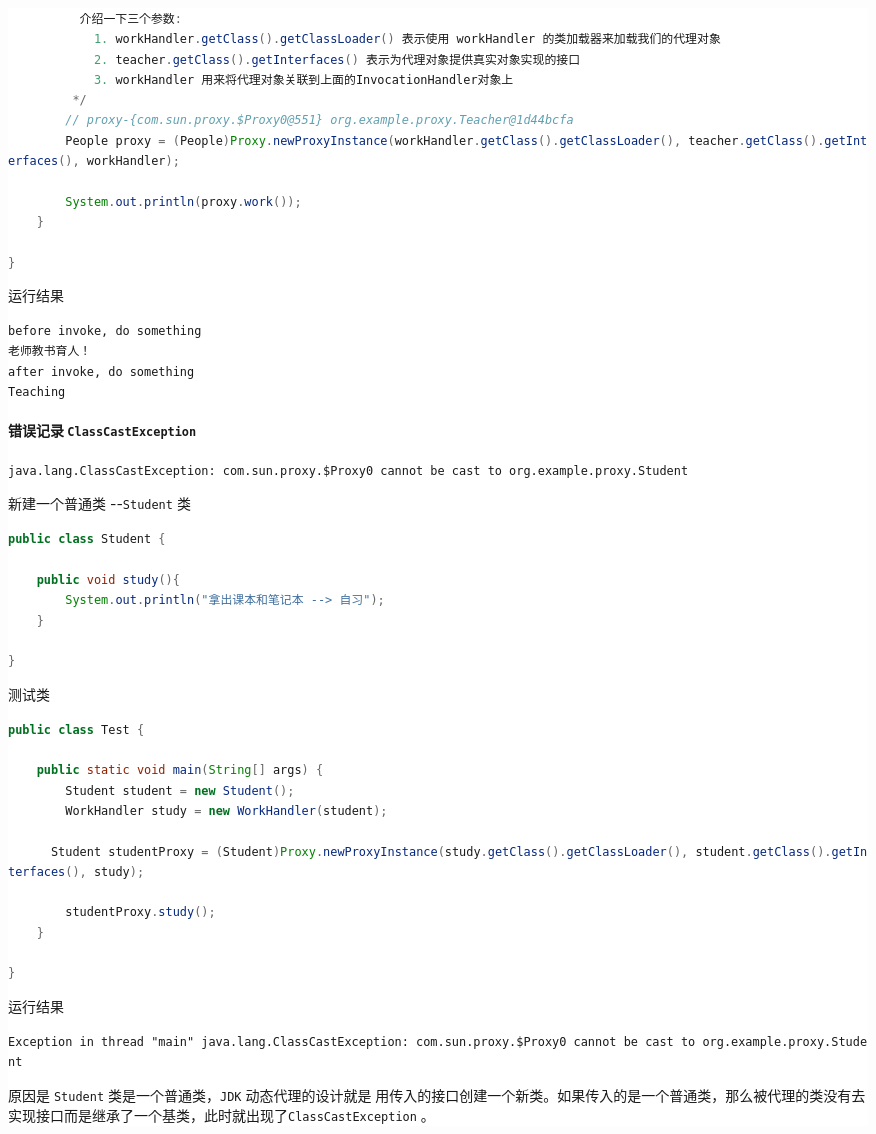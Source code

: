 ```java
          介绍一下三个参数:
            1. workHandler.getClass().getClassLoader() 表示使用 workHandler 的类加载器来加载我们的代理对象
            2. teacher.getClass().getInterfaces() 表示为代理对象提供真实对象实现的接口
            3. workHandler 用来将代理对象关联到上面的InvocationHandler对象上
         */
        // proxy-{com.sun.proxy.$Proxy0@551} org.example.proxy.Teacher@1d44bcfa
        People proxy = (People)Proxy.newProxyInstance(workHandler.getClass().getClassLoader(), teacher.getClass().getInterfaces(), workHandler);

        System.out.println(proxy.work());        
    }
    
}
```

运行结果

```shell
before invoke, do something
老师教书育人！
after invoke, do something
Teaching
```



#### 错误记录 `ClassCastException`

`java.lang.ClassCastException: com.sun.proxy.$Proxy0 cannot be cast to org.example.proxy.Student`

新建一个普通类  --`Student` 类

```java
public class Student {

    public void study(){
        System.out.println("拿出课本和笔记本 --> 自习");
    }

}
```

测试类

```java
public class Test {

    public static void main(String[] args) {
        Student student = new Student();
        WorkHandler study = new WorkHandler(student);
        
      Student studentProxy = (Student)Proxy.newProxyInstance(study.getClass().getClassLoader(), student.getClass().getInterfaces(), study);
        
      	studentProxy.study();
    }

}
```

运行结果

```shell
Exception in thread "main" java.lang.ClassCastException: com.sun.proxy.$Proxy0 cannot be cast to org.example.proxy.Student
```

原因是 `Student` 类是一个普通类，`JDK` 动态代理的设计就是 用传入的接口创建一个新类。如果传入的是一个普通类，那么被代理的类没有去实现接口而是继承了一个基类，此时就出现了`ClassCastException` 。

